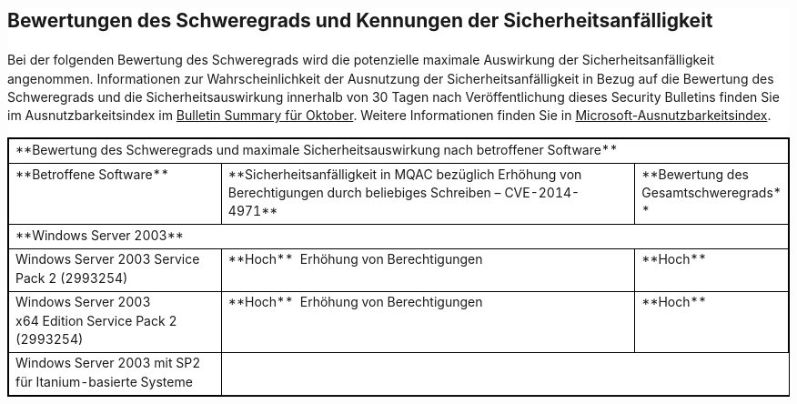 Bewertungen des Schweregrads und Kennungen der Sicherheitsanfälligkeit
----------------------------------------------------------------------

Bei der folgenden Bewertung des Schweregrads wird die potenzielle maximale Auswirkung der Sicherheitsanfälligkeit angenommen. Informationen zur Wahrscheinlichkeit der Ausnutzung der Sicherheitsanfälligkeit in Bezug auf die Bewertung des Schweregrads und die Sicherheitsauswirkung innerhalb von 30 Tagen nach Veröffentlichung dieses Security Bulletins finden Sie im Ausnutzbarkeitsindex im [Bulletin Summary für Oktober](https://technet.microsoft.com/library/security/ms14-oct). Weitere Informationen finden Sie in [Microsoft-Ausnutzbarkeitsindex](http://technet.microsoft.com/de-de/security/cc998259).

<p> </p>
<table style="border:1px solid black;">
<tr>
<td style="border:1px solid black;" colspan="3">
**Bewertung des Schweregrads und maximale Sicherheitsauswirkung nach betroffener Software**
</td>
</tr>
<tr>
<td style="border:1px solid black;">
**Betroffene Software**
</td>
<td style="border:1px solid black;">
**Sicherheitsanfälligkeit in MQAC bezüglich Erhöhung von Berechtigungen durch beliebiges Schreiben – CVE-2014-4971**
</td>
<td style="border:1px solid black;">
**Bewertung des Gesamtschweregrads**
</td>
</tr>
<tr>
<td style="border:1px solid black;" colspan="3">
**Windows Server 2003**
</td>
</tr>
<tr>
<td style="border:1px solid black;">
Windows Server 2003 Service Pack 2  
(2993254)
</td>
<td style="border:1px solid black;">
**Hoch**   
Erhöhung von Berechtigungen
</td>
<td style="border:1px solid black;">
**Hoch**
</td>
</tr>
<tr>
<td style="border:1px solid black;">
Windows Server 2003 x64 Edition Service Pack 2  
(2993254)
</td>
<td style="border:1px solid black;">
**Hoch**   
Erhöhung von Berechtigungen
</td>
<td style="border:1px solid black;">
**Hoch**
</td>
</tr>
<tr>
<td style="border:1px solid black;">
Windows Server 2003 mit SP2 für Itanium-basierte Systeme  